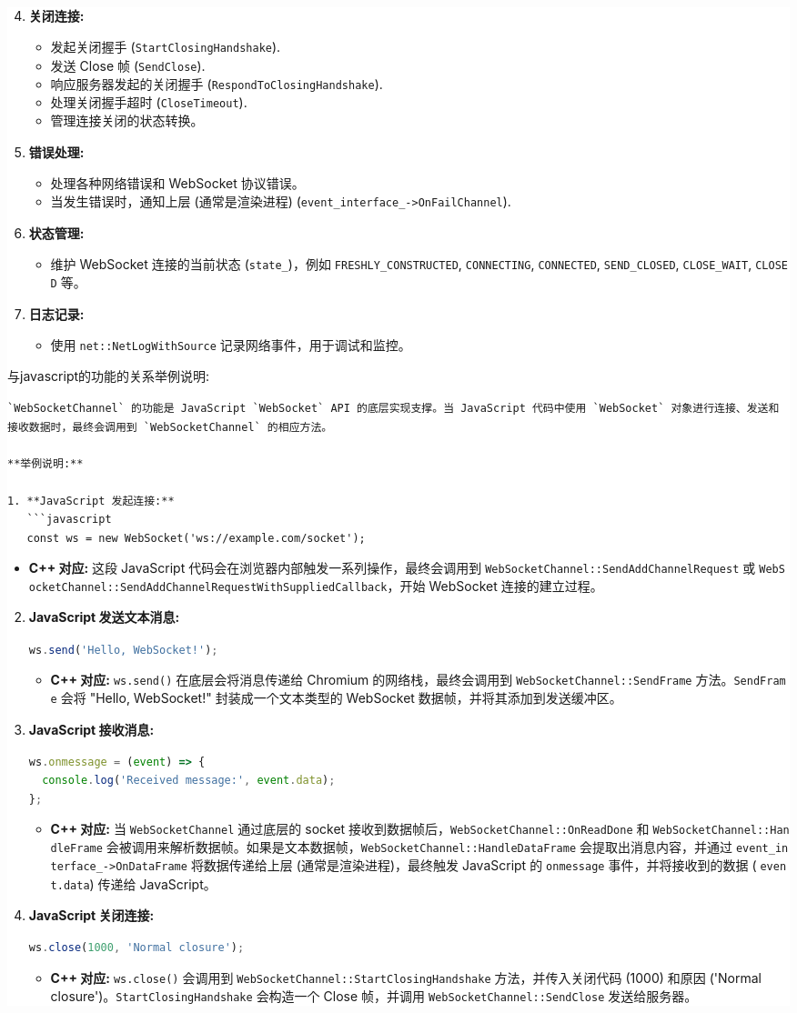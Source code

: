 4. **关闭连接:**
   - 发起关闭握手 (`StartClosingHandshake`).
   - 发送 Close 帧 (`SendClose`).
   - 响应服务器发起的关闭握手 (`RespondToClosingHandshake`).
   - 处理关闭握手超时 (`CloseTimeout`).
   - 管理连接关闭的状态转换。

5. **错误处理:**
   - 处理各种网络错误和 WebSocket 协议错误。
   - 当发生错误时，通知上层 (通常是渲染进程) (`event_interface_->OnFailChannel`).

6. **状态管理:**
   - 维护 WebSocket 连接的当前状态 (`state_`)，例如 `FRESHLY_CONSTRUCTED`, `CONNECTING`, `CONNECTED`, `SEND_CLOSED`, `CLOSE_WAIT`, `CLOSED` 等。

7. **日志记录:**
   - 使用 `net::NetLogWithSource` 记录网络事件，用于调试和监控。

```
```
与javascript的功能的关系举例说明:
```
`WebSocketChannel` 的功能是 JavaScript `WebSocket` API 的底层实现支撑。当 JavaScript 代码中使用 `WebSocket` 对象进行连接、发送和接收数据时，最终会调用到 `WebSocketChannel` 的相应方法。

**举例说明:**

1. **JavaScript 发起连接:**
   ```javascript
   const ws = new WebSocket('ws://example.com/socket');
   ```
   -  **C++ 对应:** 这段 JavaScript 代码会在浏览器内部触发一系列操作，最终会调用到 `WebSocketChannel::SendAddChannelRequest` 或 `WebSocketChannel::SendAddChannelRequestWithSuppliedCallback`，开始 WebSocket 连接的建立过程。

2. **JavaScript 发送文本消息:**
   ```javascript
   ws.send('Hello, WebSocket!');
   ```
   - **C++ 对应:**  `ws.send()` 在底层会将消息传递给 Chromium 的网络栈，最终会调用到 `WebSocketChannel::SendFrame` 方法。`SendFrame` 会将 "Hello, WebSocket!" 封装成一个文本类型的 WebSocket 数据帧，并将其添加到发送缓冲区。

3. **JavaScript 接收消息:**
   ```javascript
   ws.onmessage = (event) => {
     console.log('Received message:', event.data);
   };
   ```
   - **C++ 对应:** 当 `WebSocketChannel` 通过底层的 socket 接收到数据帧后，`WebSocketChannel::OnReadDone` 和 `WebSocketChannel::HandleFrame` 会被调用来解析数据帧。如果是文本数据帧，`WebSocketChannel::HandleDataFrame` 会提取出消息内容，并通过 `event_interface_->OnDataFrame` 将数据传递给上层 (通常是渲染进程)，最终触发 JavaScript 的 `onmessage` 事件，并将接收到的数据 ( `event.data`) 传递给 JavaScript。

4. **JavaScript 关闭连接:**
   ```javascript
   ws.close(1000, 'Normal closure');
   ```
   - **C++ 对应:**  `ws.close()` 会调用到 `WebSocketChannel::StartClosingHandshake` 方法，并传入关闭代码 (1000) 和原因 ('Normal closure')。`StartClosingHandshake` 会构造一个 Close 帧，并调用 `WebSocketChannel::SendClose` 发送给服务器。
